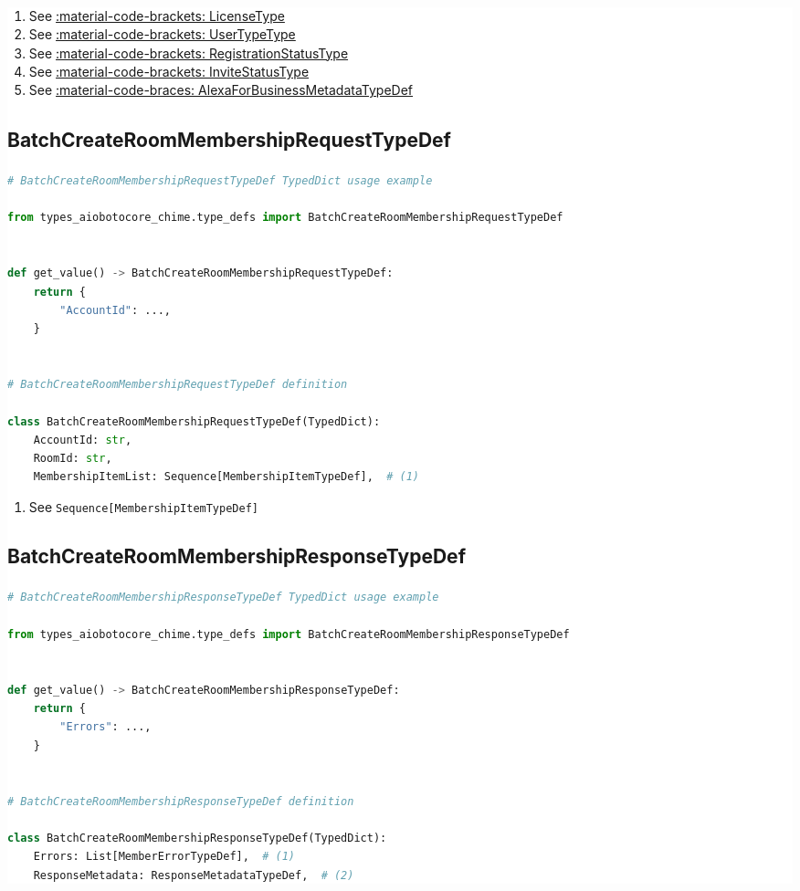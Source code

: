 ```python
```

1. See [:material-code-brackets: LicenseType](./literals.md#licensetype)
2. See [:material-code-brackets: UserTypeType](./literals.md#usertypetype)
3. See [:material-code-brackets: RegistrationStatusType](./literals.md#registrationstatustype)
4. See [:material-code-brackets: InviteStatusType](./literals.md#invitestatustype)
5. See [:material-code-braces: AlexaForBusinessMetadataTypeDef](./type_defs.md#alexaforbusinessmetadatatypedef)

## BatchCreateRoomMembershipRequestTypeDef

```python
# BatchCreateRoomMembershipRequestTypeDef TypedDict usage example

from types_aiobotocore_chime.type_defs import BatchCreateRoomMembershipRequestTypeDef


def get_value() -> BatchCreateRoomMembershipRequestTypeDef:
    return {
        "AccountId": ...,
    }


# BatchCreateRoomMembershipRequestTypeDef definition

class BatchCreateRoomMembershipRequestTypeDef(TypedDict):
    AccountId: str,
    RoomId: str,
    MembershipItemList: Sequence[MembershipItemTypeDef],  # (1)
```

1. See `Sequence[MembershipItemTypeDef]`

## BatchCreateRoomMembershipResponseTypeDef

```python
# BatchCreateRoomMembershipResponseTypeDef TypedDict usage example

from types_aiobotocore_chime.type_defs import BatchCreateRoomMembershipResponseTypeDef


def get_value() -> BatchCreateRoomMembershipResponseTypeDef:
    return {
        "Errors": ...,
    }


# BatchCreateRoomMembershipResponseTypeDef definition

class BatchCreateRoomMembershipResponseTypeDef(TypedDict):
    Errors: List[MemberErrorTypeDef],  # (1)
    ResponseMetadata: ResponseMetadataTypeDef,  # (2)
```
